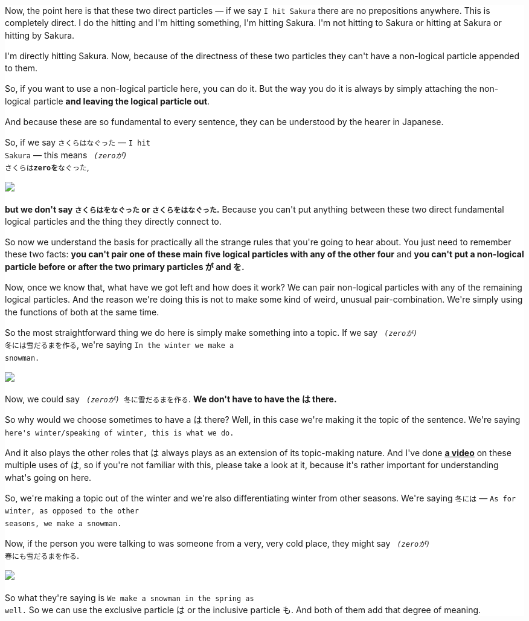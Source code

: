 
Now, the point here is that these two direct particles — if we say <code>I hit Sakura</code> there are no prepositions anywhere. This is completely direct. I do the hitting and I'm hitting something, I'm hitting Sakura. I'm not hitting to Sakura or hitting at Sakura or hitting by Sakura.

I'm directly hitting Sakura. Now, because of the directness of these two particles they can't have a non-logical particle appended to them.

So, if you want to use a non-logical particle here, you can do it. But the way you do it is always by simply attaching the non-logical particle **and leaving the logical particle out**.

And because these are so fundamental to every sentence, they can be understood by the hearer in Japanese.

So, if we say <code>さくらはなぐった</code> — <code>I hit Sakura</code> — this means <code> *(zeroが)* さくらは**zeroを**なぐった</code>,

![](../media/image569.webp)

**but we don't say <code>さくらはをなぐった</code> or <code>さくらをはなぐった</code>.** Because you can't put anything between these two direct fundamental logical particles and the thing they directly connect to.

So now we understand the basis for practically all the strange rules that you're going to hear about. You just need to remember these two facts: **you can't pair one of these main five logical particles with any of the other four** and
**you can't put a non-logical particle before or after the two primary particles が and を.**

Now, once we know that, what have we got left and how does it work? We can pair non-logical particles with any of the remaining logical particles. And the reason we're doing this is not to make some kind of weird, unusual pair-combination. We're simply using the functions of both at the same time.

So the most straightforward thing we do here is simply make something into a topic. If we say <code> *(zeroが)* 冬には雪だるまを作る</code>, we're saying <code>In the winter we make a snowman.</code>

![](../media/image502.webp)

Now, we could say <code> *(zeroが)* 冬に雪だるまを作る</code>. **We don't have to have the は there.**

So why would we choose sometimes to have a は there? Well, in this case we're making it the topic of the sentence. We're saying <code>here's winter/speaking of winter, this is what we do.</code>

And it also plays the other roles that は always plays as an extension of its topic-making nature. And I've done [**a video**](https://www.youtube.com/watch?v=9l_ZlQQU4ZE&ab_channel=OrganicJapanesewithCureDolly) on these multiple uses of は, so if you're not familiar with this, please take a look at it, because it's rather important for understanding what's going on here.

So, we're making a topic out of the winter and we're also differentiating winter from other seasons. We're saying <code>冬には</code> — <code>As for winter, as opposed to the other seasons, we make a snowman.</code>

Now, if the person you were talking to was someone from a very, very cold place, they might say <code> *(zeroが)* 春にも雪だるまを作る</code>.

![](../media/image499.webp)

So what they're saying is <code>We make a snowman in the spring as well.</code> So we can use the exclusive particle は or the inclusive particle も. And both of them add that degree of meaning.
